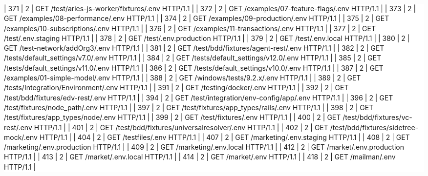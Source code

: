 |  371 |                     2 | GET /test/aries-js-worker/fixtures/.env HTTP/1.1                                                                                  |
|  372 |                     2 | GET /examples/07-feature-flags/.env HTTP/1.1                                                                                      |
|  373 |                     2 | GET /examples/08-performance/.env HTTP/1.1                                                                                        |
|  374 |                     2 | GET /examples/09-production/.env HTTP/1.1                                                                                         |
|  375 |                     2 | GET /examples/10-subscriptions/.env HTTP/1.1                                                                                      |
|  376 |                     2 | GET /examples/11-transactions/.env HTTP/1.1                                                                                       |
|  377 |                     2 | GET /test/.env.staging HTTP/1.1                                                                                                   |
|  378 |                     2 | GET /test/.env.production HTTP/1.1                                                                                                |
|  379 |                     2 | GET /test/.env.local HTTP/1.1                                                                                                     |
|  380 |                     2 | GET /test-network/addOrg3/.env HTTP/1.1                                                                                           |
|  381 |                     2 | GET /test/bdd/fixtures/agent-rest/.env HTTP/1.1                                                                                   |
|  382 |                     2 | GET /tests/default_settings/v7.0/.env HTTP/1.1                                                                                    |
|  384 |                     2 | GET /tests/default_settings/v12.0/.env HTTP/1.1                                                                                   |
|  385 |                     2 | GET /tests/default_settings/v11.0/.env HTTP/1.1                                                                                   |
|  386 |                     2 | GET /tests/default_settings/v10.0/.env HTTP/1.1                                                                                   |
|  387 |                     2 | GET /examples/01-simple-model/.env HTTP/1.1                                                                                       |
|  388 |                     2 | GET /windows/tests/9.2.x/.env HTTP/1.1                                                                                            |
|  389 |                     2 | GET /tests/Integration/Environment/.env HTTP/1.1                                                                                  |
|  391 |                     2 | GET /testing/docker/.env HTTP/1.1                                                                                                 |
|  392 |                     2 | GET /test/bdd/fixtures/edv-rest/.env HTTP/1.1                                                                                     |
|  394 |                     2 | GET /test/integration/env-config/app/.env HTTP/1.1                                                                                |
|  396 |                     2 | GET /test/fixtures/node_path/.env HTTP/1.1                                                                                        |
|  397 |                     2 | GET /test/fixtures/app_types/rails/.env HTTP/1.1                                                                                  |
|  398 |                     2 | GET /test/fixtures/app_types/node/.env HTTP/1.1                                                                                   |
|  399 |                     2 | GET /test/fixtures/.env HTTP/1.1                                                                                                  |
|  400 |                     2 | GET /test/bdd/fixtures/vc-rest/.env HTTP/1.1                                                                                      |
|  401 |                     2 | GET /test/bdd/fixtures/universalresolver/.env HTTP/1.1                                                                            |
|  402 |                     2 | GET /test/bdd/fixtures/sidetree-mock/.env HTTP/1.1                                                                                |
|  404 |                     2 | GET /testfiles/.env HTTP/1.1                                                                                                      |
|  407 |                     2 | GET /marketing/.env.staging HTTP/1.1                                                                                              |
|  408 |                     2 | GET /marketing/.env.production HTTP/1.1                                                                                           |
|  409 |                     2 | GET /marketing/.env.local HTTP/1.1                                                                                                |
|  412 |                     2 | GET /market/.env.production HTTP/1.1                                                                                              |
|  413 |                     2 | GET /market/.env.local HTTP/1.1                                                                                                   |
|  414 |                     2 | GET /market/.env HTTP/1.1                                                                                                         |
|  418 |                     2 | GET /mailman/.env HTTP/1.1                                                                                                        |
